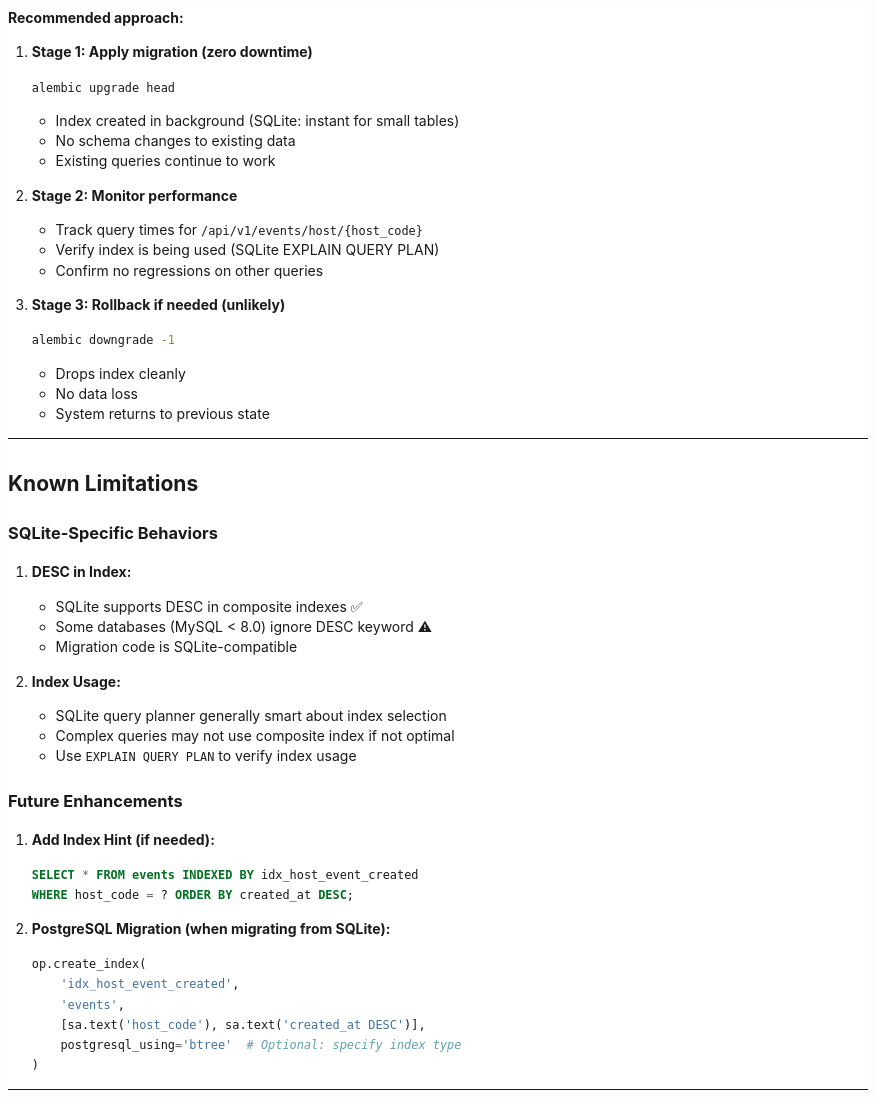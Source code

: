 **Recommended approach:**

1. **Stage 1: Apply migration (zero downtime)**
   ```bash
   alembic upgrade head
   ```
   - Index created in background (SQLite: instant for small tables)
   - No schema changes to existing data
   - Existing queries continue to work

2. **Stage 2: Monitor performance**
   - Track query times for `/api/v1/events/host/{host_code}`
   - Verify index is being used (SQLite EXPLAIN QUERY PLAN)
   - Confirm no regressions on other queries

3. **Stage 3: Rollback if needed (unlikely)**
   ```bash
   alembic downgrade -1
   ```
   - Drops index cleanly
   - No data loss
   - System returns to previous state

---

## Known Limitations

### SQLite-Specific Behaviors

1. **DESC in Index:**
   - SQLite supports DESC in composite indexes ✅
   - Some databases (MySQL < 8.0) ignore DESC keyword ⚠️
   - Migration code is SQLite-compatible

2. **Index Usage:**
   - SQLite query planner generally smart about index selection
   - Complex queries may not use composite index if not optimal
   - Use `EXPLAIN QUERY PLAN` to verify index usage

### Future Enhancements

1. **Add Index Hint (if needed):**
   ```sql
   SELECT * FROM events INDEXED BY idx_host_event_created
   WHERE host_code = ? ORDER BY created_at DESC;
   ```

2. **PostgreSQL Migration (when migrating from SQLite):**
   ```python
   op.create_index(
       'idx_host_event_created',
       'events',
       [sa.text('host_code'), sa.text('created_at DESC')],
       postgresql_using='btree'  # Optional: specify index type
   )
   ```

---